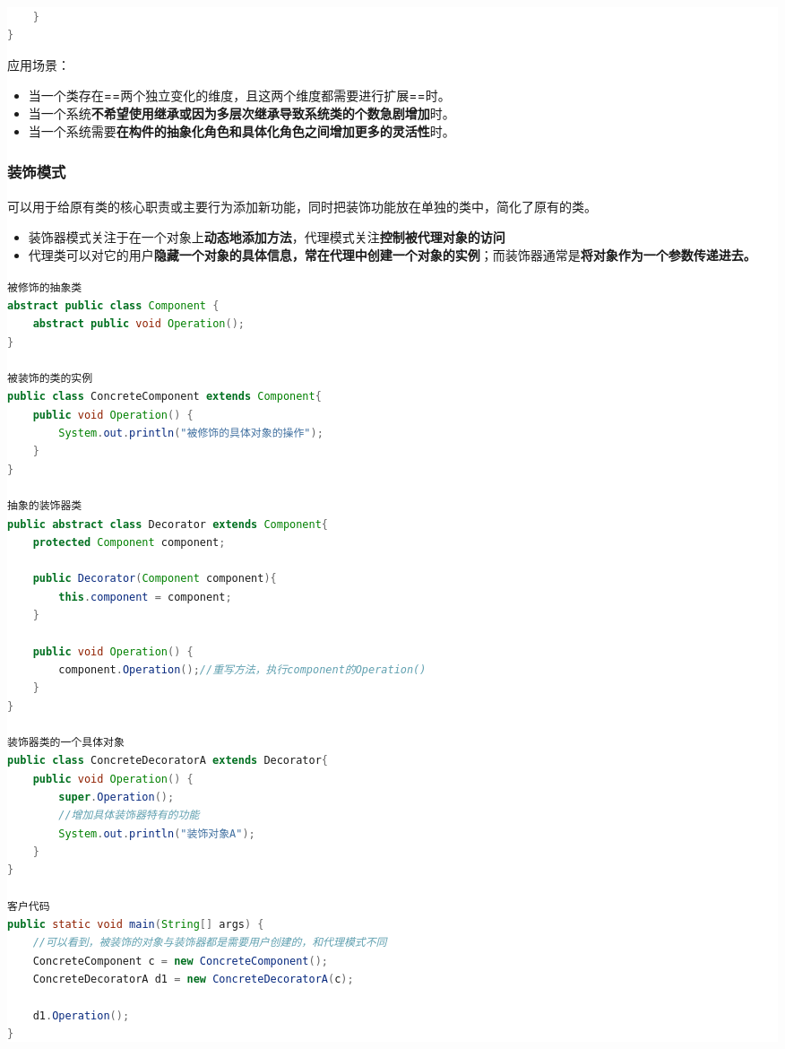 ```java
    }
}
```

应用场景：
- 当一个类存在==两个独立变化的维度，且这两个维度都需要进行扩展==时。
- 当一个系统**不希望使用继承或因为多层次继承导致系统类的个数急剧增加**时。
- 当一个系统需要**在构件的抽象化角色和具体化角色之间增加更多的灵活性**时。

### 装饰模式

可以用于给原有类的核心职责或主要行为添加新功能，同时把装饰功能放在单独的类中，简化了原有的类。

- 装饰器模式关注于在一个对象上**动态地添加方法**，代理模式关注**控制被代理对象的访问**
- 代理类可以对它的用户**隐藏一个对象的具体信息，常在代理中创建一个对象的实例**；而装饰器通常是**将对象作为一个参数传递进去。**


```java
被修饰的抽象类
abstract public class Component {
    abstract public void Operation();
}

被装饰的类的实例
public class ConcreteComponent extends Component{
    public void Operation() {
        System.out.println("被修饰的具体对象的操作");
    }
}

抽象的装饰器类
public abstract class Decorator extends Component{
    protected Component component;

    public Decorator(Component component){
        this.component = component;
    }

    public void Operation() {
        component.Operation();//重写方法，执行component的Operation()
    }
}

装饰器类的一个具体对象
public class ConcreteDecoratorA extends Decorator{
    public void Operation() {
        super.Operation();
        //增加具体装饰器特有的功能
        System.out.println("装饰对象A");
    }
}

客户代码
public static void main(String[] args) {
    //可以看到，被装饰的对象与装饰器都是需要用户创建的，和代理模式不同
    ConcreteComponent c = new ConcreteComponent();
    ConcreteDecoratorA d1 = new ConcreteDecoratorA(c);

    d1.Operation();
}
```
